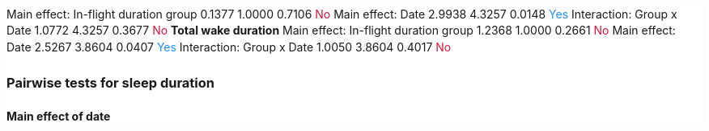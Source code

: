    <td style="text-align:left; padding-left: 2em;" indentlevel="1"> Main effect: In-flight duration group </td>
   <td style="text-align:right;"> 0.1377 </td>
   <td style="text-align:right;"> 1.0000 </td>
   <td style="text-align:right;"> 0.7106 </td>
   <td style="text-align:left;"> <span style="     color: crimson !important;">No</span> </td>
  </tr>
  <tr>
   <td style="text-align:left; padding-left: 2em;" indentlevel="1"> Main effect: Date </td>
   <td style="text-align:right;"> 2.9938 </td>
   <td style="text-align:right;"> 4.3257 </td>
   <td style="text-align:right;"> 0.0148 </td>
   <td style="text-align:left;"> <span style="     color: dodgerblue !important;">Yes</span> </td>
  </tr>
  <tr>
   <td style="text-align:left; padding-left: 2em;" indentlevel="1"> Interaction: Group x Date </td>
   <td style="text-align:right;"> 1.0772 </td>
   <td style="text-align:right;"> 4.3257 </td>
   <td style="text-align:right;"> 0.3677 </td>
   <td style="text-align:left;"> <span style="     color: crimson !important;">No</span> </td>
  </tr>
  <tr grouplength="3"><td colspan="5" style="border-bottom: 1px solid;"><strong>Total wake duration</strong></td></tr>
<tr>
   <td style="text-align:left; padding-left: 2em;" indentlevel="1"> Main effect: In-flight duration group </td>
   <td style="text-align:right;"> 1.2368 </td>
   <td style="text-align:right;"> 1.0000 </td>
   <td style="text-align:right;"> 0.2661 </td>
   <td style="text-align:left;"> <span style="     color: crimson !important;">No</span> </td>
  </tr>
  <tr>
   <td style="text-align:left; padding-left: 2em;" indentlevel="1"> Main effect: Date </td>
   <td style="text-align:right;"> 2.5267 </td>
   <td style="text-align:right;"> 3.8604 </td>
   <td style="text-align:right;"> 0.0407 </td>
   <td style="text-align:left;"> <span style="     color: dodgerblue !important;">Yes</span> </td>
  </tr>
  <tr>
   <td style="text-align:left; padding-left: 2em;" indentlevel="1"> Interaction: Group x Date </td>
   <td style="text-align:right;"> 1.0050 </td>
   <td style="text-align:right;"> 3.8604 </td>
   <td style="text-align:right;"> 0.4017 </td>
   <td style="text-align:left;"> <span style="     color: crimson !important;">No</span> </td>
  </tr>
</tbody>
</table>


### Pairwise tests for sleep duration

#### Main effect of date
